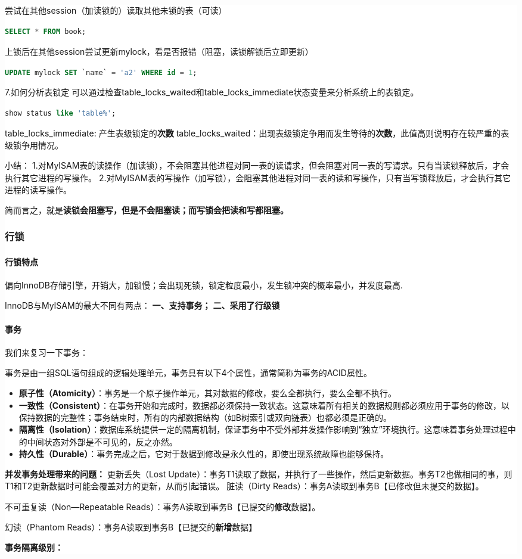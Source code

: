 尝试在其他session（加读锁的）读取其他未锁的表（可读）
```sql
SELECT * FROM book;
```

上锁后在其他session尝试更新mylock，看是否报错（阻塞，读锁解锁后立即更新）
```sql
UPDATE mylock SET `name` = 'a2' WHERE id = 1;
```



7.如何分析表锁定
可以通过检查table_locks_waited和table_locks_immediate状态变量来分析系统上的表锁定。
```sql
show status like 'table%';
```

table_locks_immediate: 产生表级锁定的**次数**
table_locks_waited：出现表级锁定争用而发生等待的**次数**，此值高则说明存在较严重的表级锁争用情况。

小结：
1.对MyISAM表的读操作（加读锁），不会阻塞其他进程对同一表的读请求，但会阻塞对同一表的写请求。只有当读锁释放后，才会执行其它进程的写操作。
2.对MyISAM表的写操作（加写锁），会阻塞其他进程对同一表的读和写操作，只有当写锁释放后，才会执行其它进程的读写操作。

简而言之，就是**读锁会阻塞写，但是不会阻塞读；而写锁会把读和写都阻塞。**

### 行锁

#### 行锁特点

偏向InnoDB存储引擎，开销大，加锁慢；会出现死锁，锁定粒度最小，发生锁冲突的概率最小，并发度最高.

InnoDB与MyISAM的最大不同有两点：
**一、支持事务；**
**二、采用了行级锁**

#### 事务

我们来复习一下事务：

事务是由一组SQL语句组成的逻辑处理单元，事务具有以下4个属性，通常简称为事务的ACID属性。

+ **原子性（Atomicity）**：事务是一个原子操作单元，其对数据的修改，要么全都执行，要么全都不执行。
+ **一致性（Consistent）**：在事务开始和完成时，数据都必须保持一致状态。这意味着所有相关的数据规则都必须应用于事务的修改，以保持数据的完整性；事务结束时，所有的内部数据结构（如B树索引或双向链表）也都必须是正确的。
+ **隔离性（Isolation）**：数据库系统提供一定的隔离机制，保证事务中不受外部并发操作影响到“独立”环境执行。这意味着事务处理过程中的中间状态对外部是不可见的，反之亦然。
+ **持久性（Durable）**：事务完成之后，它对于数据到修改是永久性的，即使出现系统故障也能够保持。

**并发事务处理带来的问题：**
更新丢失（Lost Update）：事务T1读取了数据，并执行了一些操作，然后更新数据。事务T2也做相同的事，则T1和T2更新数据时可能会覆盖对方的更新，从而引起错误。
脏读（Dirty Reads）：事务A读取到事务B【已修改但未提交的数据】。

不可重复读（Non—Repeatable Reads）：事务A读取到事务B【已提交的**修改**数据】。

幻读（Phantom Reads）：事务A读取到事务B【已提交的**新增**数据】


**事务隔离级别：**
